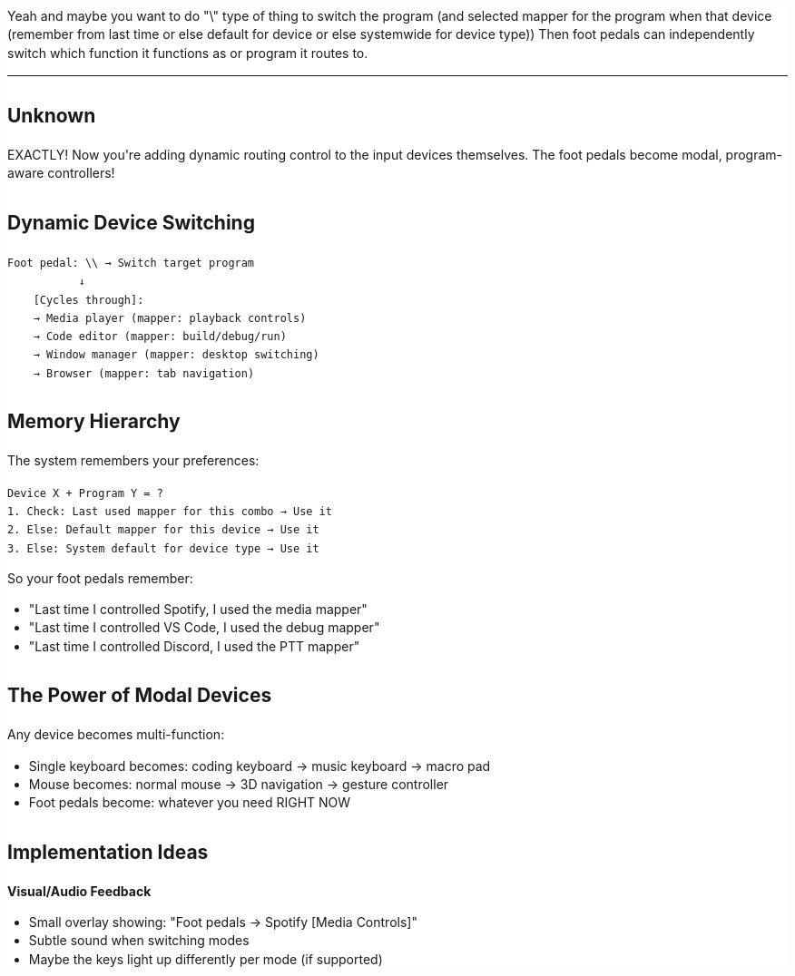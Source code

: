 Yeah and maybe you want to do "\\" type of thing to switch the program (and selected mapper for the program when that device (remember from last time or else default for device or else systemwide for device type)) Then foot pedals can independently switch which function it functions as or program it routes to.

---

## Unknown

EXACTLY! Now you're adding dynamic routing control to the input devices themselves. The foot pedals become modal, program-aware controllers!

## Dynamic Device Switching

```
Foot pedal: \\ → Switch target program
           ↓
    [Cycles through]:
    → Media player (mapper: playback controls)
    → Code editor (mapper: build/debug/run)  
    → Window manager (mapper: desktop switching)
    → Browser (mapper: tab navigation)
```

## Memory Hierarchy

The system remembers your preferences:
```
Device X + Program Y = ?
1. Check: Last used mapper for this combo → Use it
2. Else: Default mapper for this device → Use it  
3. Else: System default for device type → Use it
```

So your foot pedals remember:
- "Last time I controlled Spotify, I used the media mapper"
- "Last time I controlled VS Code, I used the debug mapper"
- "Last time I controlled Discord, I used the PTT mapper"

## The Power of Modal Devices

Any device becomes multi-function:
- Single keyboard becomes: coding keyboard → music keyboard → macro pad
- Mouse becomes: normal mouse → 3D navigation → gesture controller
- Foot pedals become: whatever you need RIGHT NOW

## Implementation Ideas

**Visual/Audio Feedback**
- Small overlay showing: "Foot pedals → Spotify [Media Controls]"
- Subtle sound when switching modes
- Maybe the keys light up differently per mode (if supported)

